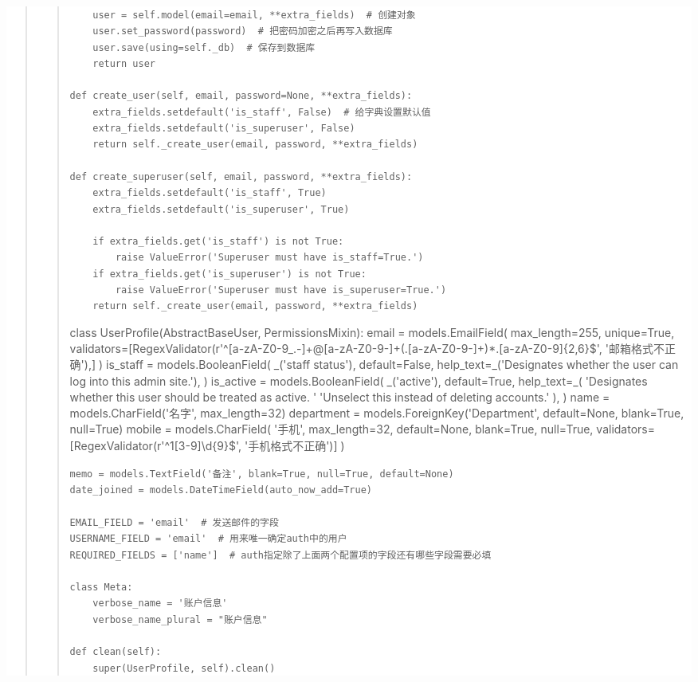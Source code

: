 >   >         user = self.model(email=email, **extra_fields)  # 创建对象
>   >         user.set_password(password)  # 把密码加密之后再写入数据库
>   >         user.save(using=self._db)  # 保存到数据库
>   >         return user
>   > 
>   >     def create_user(self, email, password=None, **extra_fields):
>   >         extra_fields.setdefault('is_staff', False)  # 给字典设置默认值
>   >         extra_fields.setdefault('is_superuser', False)
>   >         return self._create_user(email, password, **extra_fields)
>   > 
>   >     def create_superuser(self, email, password, **extra_fields):
>   >         extra_fields.setdefault('is_staff', True)
>   >         extra_fields.setdefault('is_superuser', True)
>   > 
>   >         if extra_fields.get('is_staff') is not True:
>   >             raise ValueError('Superuser must have is_staff=True.')
>   >         if extra_fields.get('is_superuser') is not True:
>   >             raise ValueError('Superuser must have is_superuser=True.')
>   >         return self._create_user(email, password, **extra_fields)
>   > 
>   > class UserProfile(AbstractBaseUser, PermissionsMixin):
>   >     email = models.EmailField(
>   >         max_length=255,
>   >         unique=True,
>   >         validators=[RegexValidator(r'^[a-zA-Z0-9_.-]+@[a-zA-Z0-9-]+(\.[a-zA-Z0-9-]+)*\.[a-zA-Z0-9]{2,6}$', '邮箱格式不正确'),]
>   >     )
>   >     is_staff = models.BooleanField(
>   >         _('staff status'),
>   >         default=False,
>   >         help_text=_('Designates whether the user can log into this admin site.'),
>   >     )
>   >     is_active = models.BooleanField(
>   >         _('active'),
>   >         default=True,
>   >         help_text=_(
>   >             'Designates whether this user should be treated as active. '
>   >             'Unselect this instead of deleting accounts.'
>   >         ),
>   >     )
>   >     name = models.CharField('名字', max_length=32)
>   >     department = models.ForeignKey('Department', default=None, blank=True, null=True)
>   >     mobile = models.CharField(
>   >         '手机',
>   >         max_length=32,
>   >         default=None,
>   >         blank=True,
>   >         null=True,
>   >         validators=[RegexValidator(r'^1[3-9]\d{9}$', '手机格式不正确')]
>   >     )
>   > 
>   >     memo = models.TextField('备注', blank=True, null=True, default=None)
>   >     date_joined = models.DateTimeField(auto_now_add=True)
>   > 
>   >     EMAIL_FIELD = 'email'  # 发送邮件的字段
>   >     USERNAME_FIELD = 'email'  # 用来唯一确定auth中的用户
>   >     REQUIRED_FIELDS = ['name']  # auth指定除了上面两个配置项的字段还有哪些字段需要必填
>   > 
>   >     class Meta:
>   >         verbose_name = '账户信息'
>   >         verbose_name_plural = "账户信息"
>   > 
>   >     def clean(self):
>   >         super(UserProfile, self).clean()